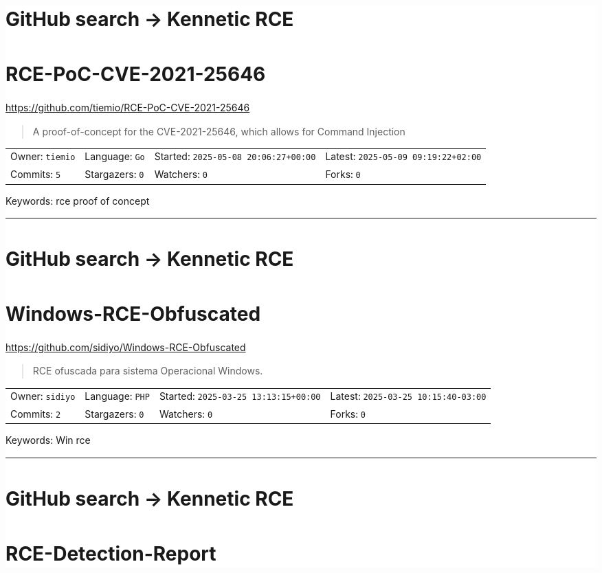 
# GitHub search -> Kennetic RCE
# RCE-PoC-CVE-2021-25646

https://github.com/tiemio/RCE-PoC-CVE-2021-25646
<blockquote>
A proof-of-concept for the CVE-2021-25646, which allows for Command Injection
</blockquote>

<table><tr>
<tr><td>Owner: <code>tiemio</code></td>
    <td>Language: <code>Go</code></td>
    <td>Started: <code>2025-05-08 20:06:27+00:00</code></td>
    <td>Latest: <code>2025-05-09 09:19:22+02:00</code></td></tr>
<tr><td>Commits: <code>5</code></td>
    <td>Stargazers: <code>0</code></td>
    <td>Watchers: <code>0</code></td>
    <td>Forks: <code>0</code></td></tr>
</table>
Keywords: rce proof of concept

---

# GitHub search -> Kennetic RCE
# Windows-RCE-Obfuscated

https://github.com/sidiyo/Windows-RCE-Obfuscated
<blockquote>
RCE ofuscada para sistema Operacional Windows. 
</blockquote>

<table><tr>
<tr><td>Owner: <code>sidiyo</code></td>
    <td>Language: <code>PHP</code></td>
    <td>Started: <code>2025-03-25 13:13:15+00:00</code></td>
    <td>Latest: <code>2025-03-25 10:15:40-03:00</code></td></tr>
<tr><td>Commits: <code>2</code></td>
    <td>Stargazers: <code>0</code></td>
    <td>Watchers: <code>0</code></td>
    <td>Forks: <code>0</code></td></tr>
</table>
Keywords: Win rce

---

# GitHub search -> Kennetic RCE
# RCE-Detection-Report
